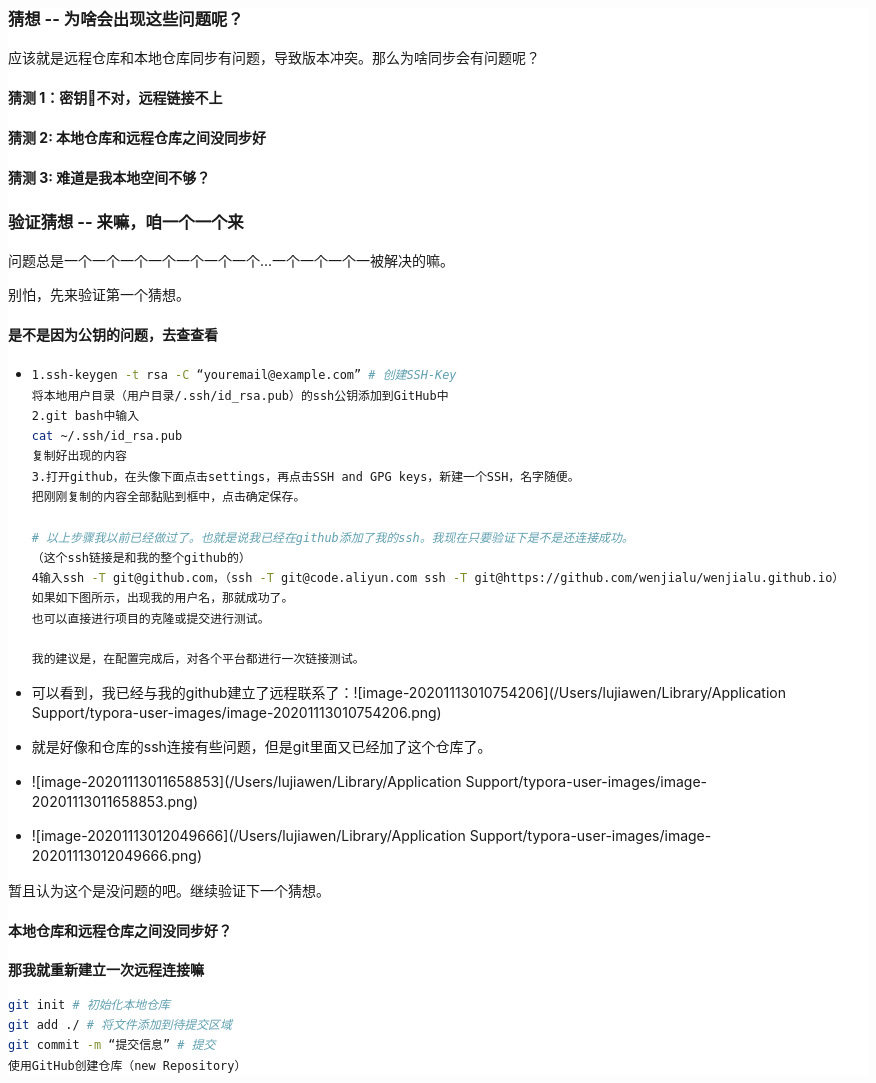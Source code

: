 

### 猜想 -- 为啥会出现这些问题呢？

应该就是远程仓库和本地仓库同步有问题，导致版本冲突。那么为啥同步会有问题呢？

#### 猜测 1：密钥🔑不对，远程链接不上

#### 猜测 2:  本地仓库和远程仓库之间没同步好

#### 猜测 3:  难道是我本地空间不够？



### 验证猜想 -- 来嘛，咱一个一个来

问题总是一个一个一个一个一个一个一个...一个一个一个一被解决的嘛。

别怕，先来验证第一个猜想。



#### 是不是因为公钥的问题，去查查看

- ```bash
  1.ssh-keygen -t rsa -C “youremail@example.com” # 创建SSH-Key
  将本地用户目录（用户目录/.ssh/id_rsa.pub）的ssh公钥添加到GitHub中
  2.git bash中输入
  cat ~/.ssh/id_rsa.pub
  复制好出现的内容
  3.打开github，在头像下面点击settings，再点击SSH and GPG keys，新建一个SSH，名字随便。
  把刚刚复制的内容全部黏贴到框中，点击确定保存。
  
  # 以上步骤我以前已经做过了。也就是说我已经在github添加了我的ssh。我现在只要验证下是不是还连接成功。
  （这个ssh链接是和我的整个github的）
  4输入ssh -T git@github.com，（ssh -T git@code.aliyun.com ssh -T git@https://github.com/wenjialu/wenjialu.github.io）
  如果如下图所示，出现我的用户名，那就成功了。
  也可以直接进行项目的克隆或提交进行测试。
  
  我的建议是，在配置完成后，对各个平台都进行一次链接测试。
  ```

- 可以看到，我已经与我的github建立了远程联系了：![image-20201113010754206](/Users/lujiawen/Library/Application Support/typora-user-images/image-20201113010754206.png)

- 就是好像和仓库的ssh连接有些问题，但是git里面又已经加了这个仓库了。

- ![image-20201113011658853](/Users/lujiawen/Library/Application Support/typora-user-images/image-20201113011658853.png)

- ![image-20201113012049666](/Users/lujiawen/Library/Application Support/typora-user-images/image-20201113012049666.png)

暂且认为这个是没问题的吧。继续验证下一个猜想。



#### 本地仓库和远程仓库之间没同步好？

**那我就重新建立一次远程连接嘛**

```zsh
git init # 初始化本地仓库
git add ./ # 将文件添加到待提交区域
git commit -m “提交信息” # 提交
使用GitHub创建仓库（new Repository）
  ```